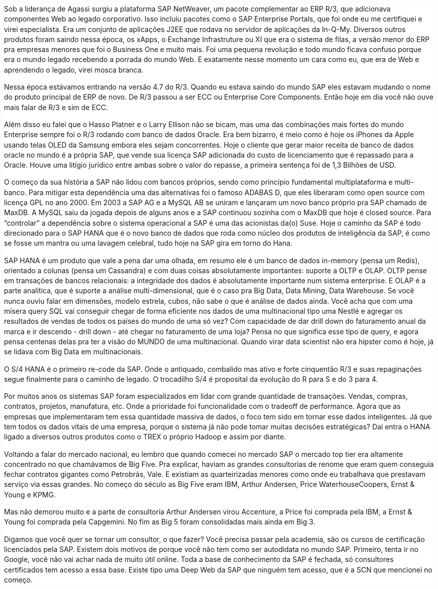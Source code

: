 <p>Sob a liderança de Agassi surgiu a plataforma SAP NetWeaver, um pacote complementar ao ERP R/3, que adicionava componentes Web ao legado corporativo. Isso incluiu pacotes como o SAP Enterprise Portals, que foi onde eu me certifiquei e virei especialista. Era um conjunto de aplicações J2EE que rodava no servidor de aplicações da In-Q-My. Diversos outros produtos foram saindo nessa época, os xApps, o Exchange Infrastruture ou XI que era o sistema de filas, a versão menor do ERP pra empresas menores que foi o Business One e muito mais. Foi uma pequena revolução e todo mundo ficava confuso porque era o mundo legado recebendo a porrada do mundo Web. E exatamente nesse momento um cara como eu, que era de Web e aprendendo o legado, virei mosca branca.</p>
<p>Nessa época estávamos entrando na versão 4.7 do R/3. Quando eu estava saindo do mundo SAP eles estavam mudando o nome do produto principal de ERP de novo. De R/3 passou a ser ECC ou Enterprise Core Components. Então hoje em dia você não ouve mais falar de R/3 e sim de ECC.</p>
<p>Além disso eu falei que o Hasso Platner e o Larry Ellison não se bicam, mas uma das combinações mais fortes do mundo Enterprise sempre foi o R/3 rodando com banco de dados Oracle. Era bem bizarro, é meio como é hoje os iPhones da Apple usando telas OLED da Samsung embora eles sejam concorrentes. Hoje o cliente que gerar maior receita de banco de dados oracle no mundo é a própria SAP, que vende sua licença SAP adicionada do custo de licenciamento que é repassado para a Oracle. Houve uma litígio jurídico entre ambas sobre o valor do repasse, a primeira sentença foi de 1,3 Bilhões de USD.</p>
<p>O começo da sua história a SAP não lidou com bancos próprios, sendo como princípio fundamental multiplataforma e multi-banco. Para mitigar esta dependência uma das alternativas foi o famoso ADABAS D, que eles liberaram como open source com licença GPL no ano 2000. Em 2003 a SAP AG e a MySQL AB se uniram e lançaram um novo banco próprio pra SAP chamado de MaxDB. A MySQL saiu da jogada depois de alguns anos e a SAP continuou sozinha com o MaxDB que hoje é closed source. Para “controlar” a dependência sobre o sistema operacional a SAP é uma das acionistas da(o) Suse. Hoje o caminho da SAP é todo direcionado para o SAP HANA que é o novo banco de dados que roda como núcleo dos produtos de inteligência da SAP, é como se fosse um mantra ou uma lavagem celebral, tudo hoje na SAP gira em torno do Hana.</p>
<p>SAP HANA é um produto que vale a pena dar uma olhada, em resumo ele é um banco de dados in-memory (pensa um Redis), orientado a colunas (pensa um Cassandra) e com duas coisas absolutamente importantes: suporte a OLTP e OLAP.
  OLTP pense em transações de bancos relacionais: a integridade dos dados é absolutamente importante num sistema enterprise.
  E OLAP é a parte analítica, que é suporte a análise multi-dimensional, que é o caso pra Big Data, Data Mining, Data Warehouse. Se você nunca ouviu falar em dimensões, modelo estrela, cubos, não sabe o que é análise de dados ainda. Você acha que com uma mísera query SQL vai conseguir chegar de forma eficiente nos dados de uma multinacional tipo uma Nestlé e agregar os resultados de vendas de todos os países do mundo de uma só vez? Com capacidade de dar drill down do faturamento anual da marca e ir descendo - drill down - até chegar no faturamento de uma loja? Pensa no que significa esse tipo de query, e agora pensa centenas delas pra ter a visão do MUNDO de uma multinacional. Quando virar data scientist não era hipster como é hoje, já se lidava com Big Data em multinacionais.</p>
<p>O S/4 HANA é o primeiro re-code da SAP. Onde o antiquado, combalido mas ativo e forte cinquentão R/3 e suas repaginações segue finalmente para o caminho de legado.
  O trocadilho S/4 é proposital da evolução do R para S e do 3 para 4.</p>
<p>Por muitos anos os sistemas SAP foram especializados em lidar com grande quantidade de transações. Vendas, compras, contratos, projetos, manufatura, etc. Onde a prioridade foi funcionalidade com o tradeoff de performance. Agora que as empresas que implementaram tem essa quantidade massiva de dados, o foco tem sido em tornar esse dados inteligentes. Já que tem todos os dados vitais de uma empresa, porque o sistema já não pode tomar muitas decisões estratégicas? Daí entra o HANA ligado a diversos outros produtos como o TREX o próprio Hadoop e assim por diante.</p>
<p>Voltando a falar do mercado nacional, eu lembro que quando comecei no mercado SAP o mercado top tier era altamente concentrado no que chamávamos de Big Five. Pra explicar, haviam as grandes consultorias de renome que eram quem conseguia fechar contratos gigantes como Petrobrás, Vale. E existiam as quarteirizadas menores como onde eu trabalhava que prestavam serviço via essas grandes. No começo do século as Big Five eram IBM, Arthur Andersen, Price WaterhouseCoopers, Ernst &amp; Young e KPMG.</p>
<p>Mas não demorou muito e a parte de consultoria Arthur Andersen virou Accenture, a Price foi comprada pela IBM, a Ernst &amp; Young foi comprada pela Capgemini. No fim as Big 5 foram consolidadas mais ainda em Big 3.</p>
<p>Digamos que você quer se tornar um consultor, o que fazer? Você precisa passar pela academia, são os cursos de certificação licenciados pela SAP. Existem dois motivos de porque você não tem como ser autodidata no mundo SAP. Primeiro, tenta ir no Google, você não vai achar nada de muito útil online. Toda a base de conhecimento da SAP é fechada, só consultores certificados tem acesso a essa base. Existe tipo uma Deep Web da SAP que ninguém tem acesso, que é a SCN que mencionei no começo.</p>